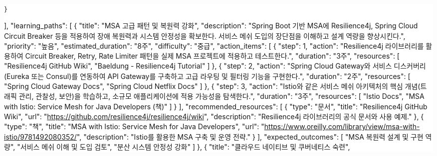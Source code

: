     }
  ],
  "learning_paths": [
    {
      "title": "MSA 고급 패턴 및 복원력 강화",
      "description": "Spring Boot 기반 MSA에 Resilience4j, Spring Cloud Circuit Breaker 등을 적용하여 장애 복원력과 시스템 안정성을 확보한다. 서비스 메쉬 도입의 장단점을 이해하고 설계 역량을 향상시킨다.",
      "priority": "높음",
      "estimated_duration": "8주",
      "difficulty": "중급",
      "action_items": [
        {
          "step": 1,
          "action": "Resilience4j 라이브러리를 활용하여 Circuit Breaker, Retry, Rate Limiter 패턴을 실제 MSA 프로젝트에 적용하고 테스트한다.",
          "duration": "3주",
          "resources": [
            "Resilience4j GitHub Wiki",
            "Baeldung - Resilience4j Tutorial"
          ]
        },
        {
          "step": 2,
          "action": "Spring Cloud Gateway와 서비스 디스커버리 (Eureka 또는 Consul)를 연동하여 API Gateway를 구축하고 고급 라우팅 및 필터링 기능을 구현한다.",
          "duration": "2주",
          "resources": [
            "Spring Cloud Gateway Docs",
            "Spring Cloud Netflix Docs"
          ]
        },
        {
          "step": 3,
          "action": "Istio와 같은 서비스 메쉬 아키텍처의 핵심 개념(트래픽 관리, 관찰성, 보안)을 학습하고, 소규모 애플리케이션에 적용 가능성을 탐색한다.",
          "duration": "3주",
          "resources": [
            "Istio Docs",
            "MSA with Istio: Service Mesh for Java Developers (책)"
          ]
        }
      ],
      "recommended_resources": [
        {
          "type": "문서",
          "title": "Resilience4j GitHub Wiki",
          "url": "https://github.com/resilience4j/resilience4j/wiki",
          "description": "Resilience4j 라이브러리의 공식 문서와 사용 예제."
        },
        {
          "type": "책",
          "title": "MSA with Istio: Service Mesh for Java Developers",
          "url": "https://www.oreilly.com/library/view/msa-with-istio/9781492080352/",
          "description": "Istio를 활용한 MSA 구축 및 운영 전략."
        }
      ],
      "expected_outcomes": [
        "MSA 복원력 설계 및 구현 역량",
        "서비스 메쉬 이해 및 도입 검토",
        "분산 시스템 안정성 강화"
      ]
    },
    {
      "title": "클라우드 네이티브 및 쿠버네티스 숙련",